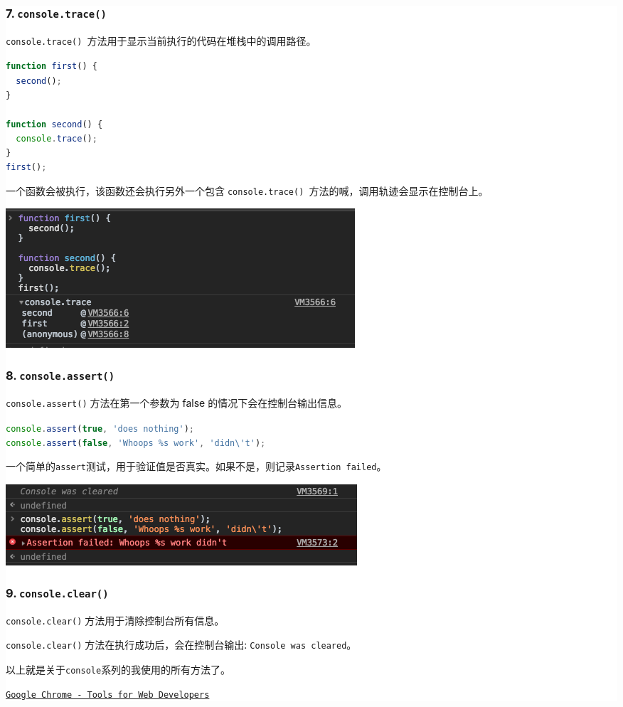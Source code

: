 ### 7. `console.trace() `

`console.trace() `方法用于显示当前执行的代码在堆栈中的调用路径。

```javascript
function first() {
  second();
}
 
function second() {
  console.trace();
}
first();
```

一个函数会被执行，该函数还会执行另外一个包含 `console.trace() `方法的喊，调用轨迹会显示在控制台上。

![console.trace](./images/console.trace.png)

### 8. `console.assert()`

`console.assert()` 方法在第一个参数为 false 的情况下会在控制台输出信息。

```javascript
console.assert(true, 'does nothing');
console.assert(false, 'Whoops %s work', 'didn\'t');
```

一个简单的`assert`测试，用于验证值是否真实。如果不是，则记录`Assertion failed`。

![console.assert](./images/console.assert.png)

### 9. `console.clear()`

`console.clear()` 方法用于清除控制台所有信息。

`console.clear()` 方法在执行成功后，会在控制台输出: `Console was cleared`。



以上就是关于`console`系列的我使用的所有方法了。

[`Google Chrome - Tools for Web Developers`](https://developers.google.com/web/tools/chrome-devtools/console/?hl=zh-cn)


